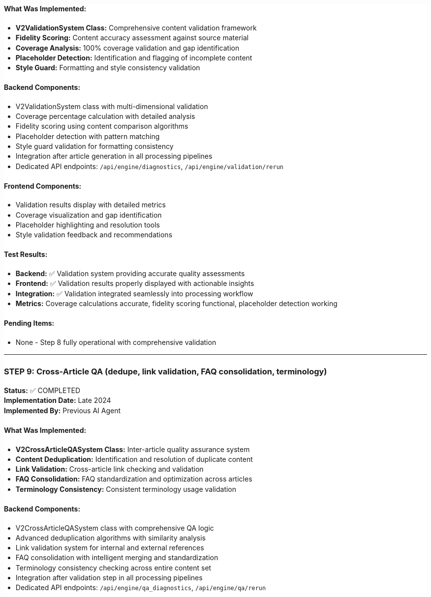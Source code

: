 #### What Was Implemented:
- **V2ValidationSystem Class:** Comprehensive content validation framework
- **Fidelity Scoring:** Content accuracy assessment against source material
- **Coverage Analysis:** 100% coverage validation and gap identification
- **Placeholder Detection:** Identification and flagging of incomplete content
- **Style Guard:** Formatting and style consistency validation

#### Backend Components:
- V2ValidationSystem class with multi-dimensional validation
- Coverage percentage calculation with detailed analysis
- Fidelity scoring using content comparison algorithms
- Placeholder detection with pattern matching
- Style guard validation for formatting consistency
- Integration after article generation in all processing pipelines
- Dedicated API endpoints: `/api/engine/diagnostics`, `/api/engine/validation/rerun`

#### Frontend Components:
- Validation results display with detailed metrics
- Coverage visualization and gap identification
- Placeholder highlighting and resolution tools
- Style validation feedback and recommendations

#### Test Results:
- **Backend:** ✅ Validation system providing accurate quality assessments
- **Frontend:** ✅ Validation results properly displayed with actionable insights
- **Integration:** ✅ Validation integrated seamlessly into processing workflow
- **Metrics:** Coverage calculations accurate, fidelity scoring functional, placeholder detection working

#### Pending Items:
- None - Step 8 fully operational with comprehensive validation

---

### **STEP 9: Cross-Article QA (dedupe, link validation, FAQ consolidation, terminology)**
**Status:** ✅ COMPLETED  
**Implementation Date:** Late 2024  
**Implemented By:** Previous AI Agent  

#### What Was Implemented:
- **V2CrossArticleQASystem Class:** Inter-article quality assurance system
- **Content Deduplication:** Identification and resolution of duplicate content
- **Link Validation:** Cross-article link checking and validation
- **FAQ Consolidation:** FAQ standardization and optimization across articles
- **Terminology Consistency:** Consistent terminology usage validation

#### Backend Components:
- V2CrossArticleQASystem class with comprehensive QA logic
- Advanced deduplication algorithms with similarity analysis
- Link validation system for internal and external references
- FAQ consolidation with intelligent merging and standardization
- Terminology consistency checking across entire content set
- Integration after validation step in all processing pipelines
- Dedicated API endpoints: `/api/engine/qa_diagnostics`, `/api/engine/qa/rerun`
